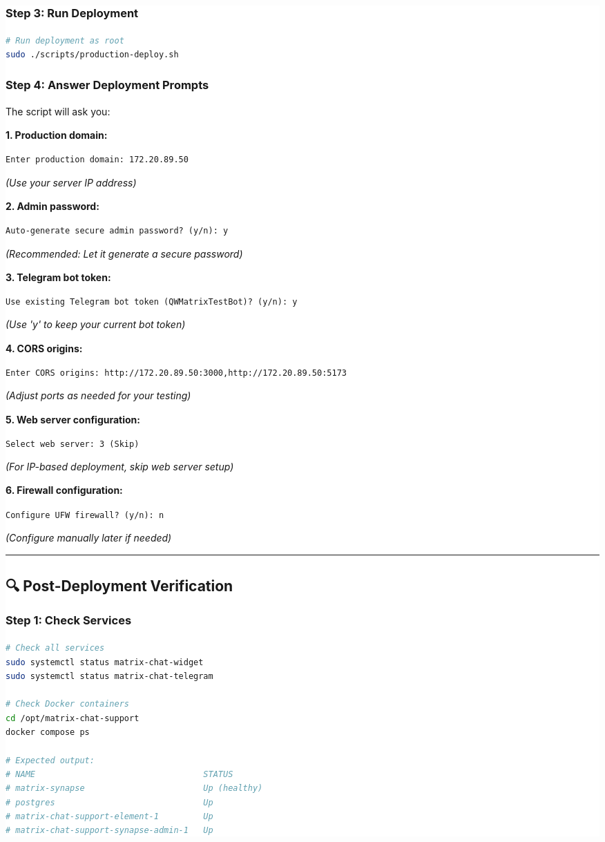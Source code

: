 ### Step 3: Run Deployment

```bash
# Run deployment as root
sudo ./scripts/production-deploy.sh
```

### Step 4: Answer Deployment Prompts

The script will ask you:

**1. Production domain:**
```
Enter production domain: 172.20.89.50
```
*(Use your server IP address)*

**2. Admin password:**
```
Auto-generate secure admin password? (y/n): y
```
*(Recommended: Let it generate a secure password)*

**3. Telegram bot token:**
```
Use existing Telegram bot token (QWMatrixTestBot)? (y/n): y
```
*(Use 'y' to keep your current bot token)*

**4. CORS origins:**
```
Enter CORS origins: http://172.20.89.50:3000,http://172.20.89.50:5173
```
*(Adjust ports as needed for your testing)*

**5. Web server configuration:**
```
Select web server: 3 (Skip)
```
*(For IP-based deployment, skip web server setup)*

**6. Firewall configuration:**
```
Configure UFW firewall? (y/n): n
```
*(Configure manually later if needed)*

---

## 🔍 Post-Deployment Verification

### Step 1: Check Services

```bash
# Check all services
sudo systemctl status matrix-chat-widget
sudo systemctl status matrix-chat-telegram

# Check Docker containers
cd /opt/matrix-chat-support
docker compose ps

# Expected output:
# NAME                                  STATUS
# matrix-synapse                        Up (healthy)
# postgres                              Up
# matrix-chat-support-element-1         Up
# matrix-chat-support-synapse-admin-1   Up
```
